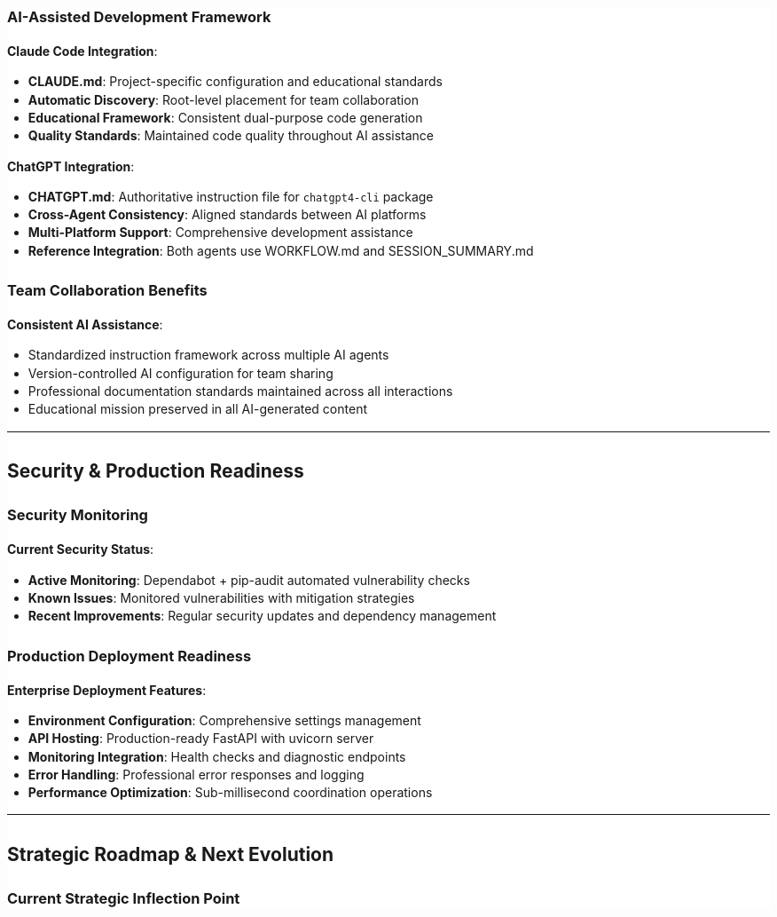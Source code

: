 ### AI-Assisted Development Framework

**Claude Code Integration**:

- **CLAUDE.md**: Project-specific configuration and educational standards
- **Automatic Discovery**: Root-level placement for team collaboration
- **Educational Framework**: Consistent dual-purpose code generation
- **Quality Standards**: Maintained code quality throughout AI assistance

**ChatGPT Integration**:

- **CHATGPT.md**: Authoritative instruction file for `chatgpt4-cli` package
- **Cross-Agent Consistency**: Aligned standards between AI platforms
- **Multi-Platform Support**: Comprehensive development assistance
- **Reference Integration**: Both agents use WORKFLOW.md and SESSION_SUMMARY.md

### Team Collaboration Benefits

**Consistent AI Assistance**:

- Standardized instruction framework across multiple AI agents
- Version-controlled AI configuration for team sharing
- Professional documentation standards maintained across all interactions
- Educational mission preserved in all AI-generated content

---

## Security & Production Readiness

### Security Monitoring

**Current Security Status**:

- **Active Monitoring**: Dependabot + pip-audit automated vulnerability checks
- **Known Issues**: Monitored vulnerabilities with mitigation strategies
- **Recent Improvements**: Regular security updates and dependency management

### Production Deployment Readiness

**Enterprise Deployment Features**:

- **Environment Configuration**: Comprehensive settings management
- **API Hosting**: Production-ready FastAPI with uvicorn server
- **Monitoring Integration**: Health checks and diagnostic endpoints
- **Error Handling**: Professional error responses and logging
- **Performance Optimization**: Sub-millisecond coordination operations

---

## Strategic Roadmap & Next Evolution

### Current Strategic Inflection Point
